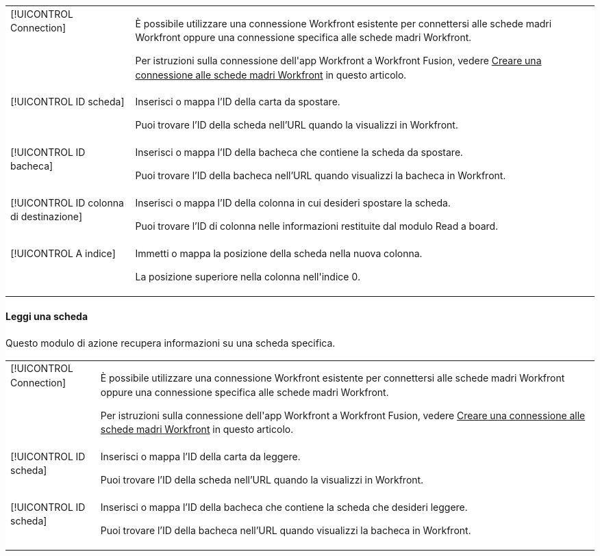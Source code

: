 <table style="table-layout:auto">
 <col> 
 <col> 
 <tbody> 
  <tr> 
   <td>[!UICONTROL Connection]</td> 
      <td> <p>È possibile utilizzare una connessione Workfront esistente per connettersi alle schede madri Workfront oppure una connessione specifica alle schede madri Workfront. </p><p>Per istruzioni sulla connessione dell'app Workfront a Workfront Fusion, vedere <a href="#create-a-connection-to-workfront-boards" class="MCXref xref">Creare una connessione alle schede madri Workfront</a> in questo articolo.</p> </td> 
  </tr> 
  <tr> 
   <td>[!UICONTROL ID scheda]</td> 
   <td>Inserisci o mappa l’ID della carta da spostare.<p>Puoi trovare l’ID della scheda nell’URL quando la visualizzi in Workfront.</p></td> 
  </tr> 
  <tr> 
   <td>[!UICONTROL ID bacheca]</td> 
   <td>Inserisci o mappa l’ID della bacheca che contiene la scheda da spostare.<p>Puoi trovare l’ID della bacheca nell’URL quando visualizzi la bacheca in Workfront.</p></td> 
  </tr> 
  <tr> 
   <td>[!UICONTROL ID colonna di destinazione]</td> 
   <td>Inserisci o mappa l’ID della colonna in cui desideri spostare la scheda.<p>Puoi trovare l’ID di colonna nelle informazioni restituite dal modulo Read a board.</p></td> 
  </tr> 
  <tr> 
   <td>[!UICONTROL A indice]</td> 
   <td>Immetti o mappa la posizione della scheda nella nuova colonna.<p>La posizione superiore nella colonna nell'indice 0.</p></td> 
  </tr> 
 </tbody> 
</table>

#### Leggi una scheda

Questo modulo di azione recupera informazioni su una scheda specifica.

<table style="table-layout:auto">
 <col> 
 <col> 
 <tbody> 
  <tr> 
   <td>[!UICONTROL Connection]</td> 
      <td> <p>È possibile utilizzare una connessione Workfront esistente per connettersi alle schede madri Workfront oppure una connessione specifica alle schede madri Workfront. </p><p>Per istruzioni sulla connessione dell'app Workfront a Workfront Fusion, vedere <a href="#create-a-connection-to-workfront-boards" class="MCXref xref">Creare una connessione alle schede madri Workfront</a> in questo articolo.</p> </td> 
  </tr> 
  <tr> 
   <td>[!UICONTROL ID scheda]</td> 
   <td>Inserisci o mappa l’ID della carta da leggere.<p>Puoi trovare l’ID della scheda nell’URL quando la visualizzi in Workfront.</p></td> 
  </tr> 
  <tr> 
   <td>[!UICONTROL ID scheda]</td> 
   <td>Inserisci o mappa l’ID della bacheca che contiene la scheda che desideri leggere.<p>Puoi trovare l’ID della bacheca nell’URL quando visualizzi la bacheca in Workfront.</p></td> 
  </tr> 
 </tbody> 
</table>
